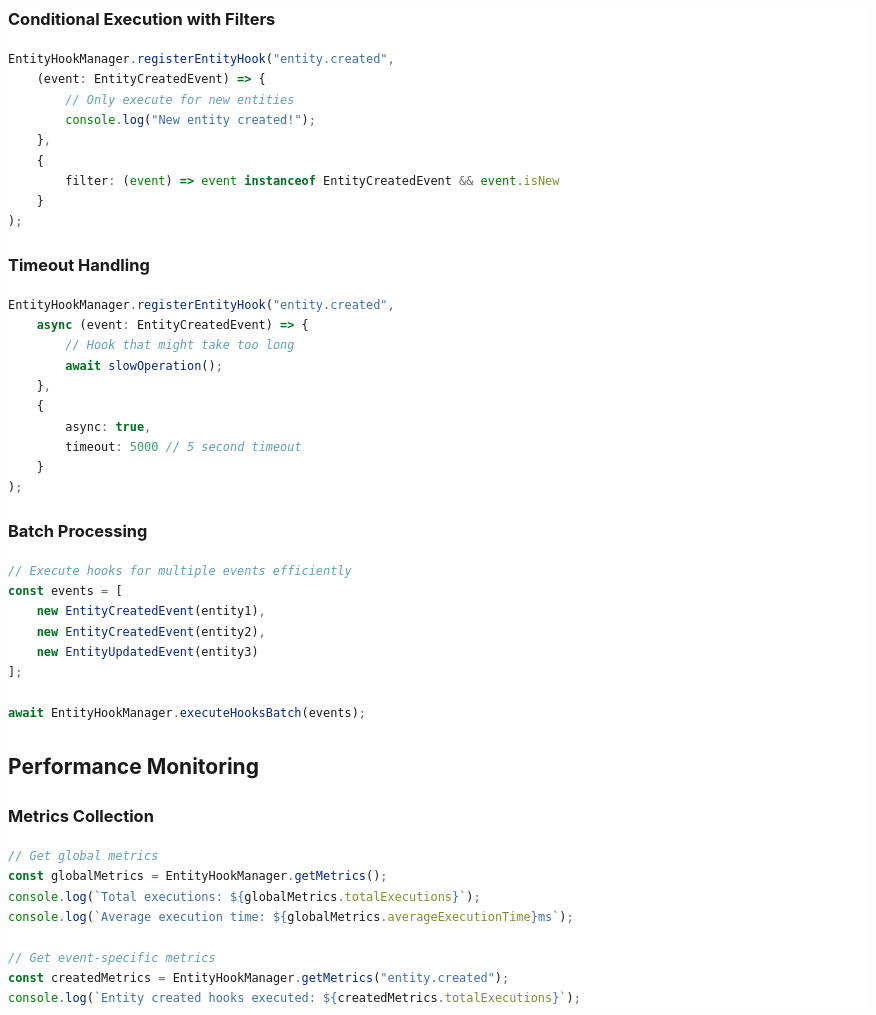 ### Conditional Execution with Filters

```typescript
EntityHookManager.registerEntityHook("entity.created",
    (event: EntityCreatedEvent) => {
        // Only execute for new entities
        console.log("New entity created!");
    },
    {
        filter: (event) => event instanceof EntityCreatedEvent && event.isNew
    }
);
```

### Timeout Handling

```typescript
EntityHookManager.registerEntityHook("entity.created",
    async (event: EntityCreatedEvent) => {
        // Hook that might take too long
        await slowOperation();
    },
    {
        async: true,
        timeout: 5000 // 5 second timeout
    }
);
```

### Batch Processing

```typescript
// Execute hooks for multiple events efficiently
const events = [
    new EntityCreatedEvent(entity1),
    new EntityCreatedEvent(entity2),
    new EntityUpdatedEvent(entity3)
];

await EntityHookManager.executeHooksBatch(events);
```

## Performance Monitoring

### Metrics Collection

```typescript
// Get global metrics
const globalMetrics = EntityHookManager.getMetrics();
console.log(`Total executions: ${globalMetrics.totalExecutions}`);
console.log(`Average execution time: ${globalMetrics.averageExecutionTime}ms`);

// Get event-specific metrics
const createdMetrics = EntityHookManager.getMetrics("entity.created");
console.log(`Entity created hooks executed: ${createdMetrics.totalExecutions}`);
```
